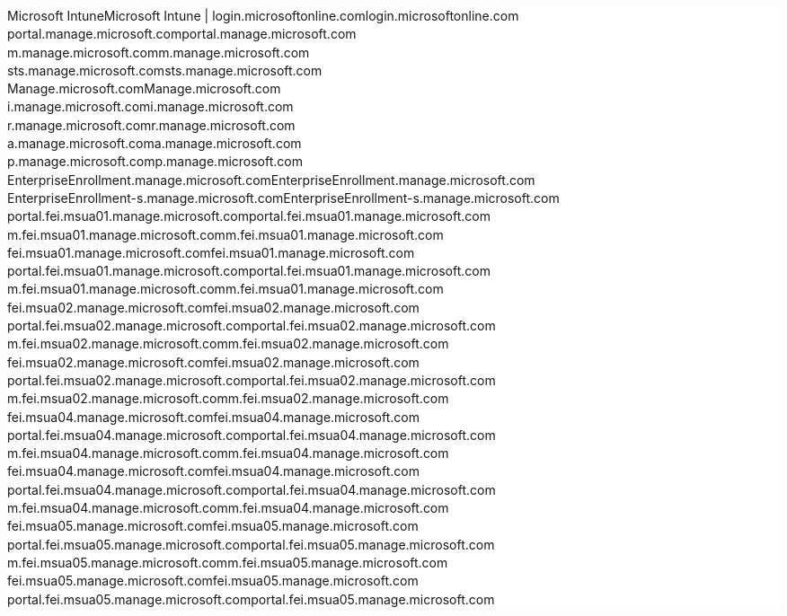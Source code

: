 <span data-ttu-id="1a8ea-310">Microsoft Intune</span><span class="sxs-lookup"><span data-stu-id="1a8ea-310">Microsoft Intune</span></span> | <span data-ttu-id="1a8ea-311">login.microsoftonline.com</span><span class="sxs-lookup"><span data-stu-id="1a8ea-311">login.microsoftonline.com</span></span><br><span data-ttu-id="1a8ea-312">portal.manage.microsoft.com</span><span class="sxs-lookup"><span data-stu-id="1a8ea-312">portal.manage.microsoft.com</span></span><br><span data-ttu-id="1a8ea-313">m.manage.microsoft.com</span><span class="sxs-lookup"><span data-stu-id="1a8ea-313">m.manage.microsoft.com</span></span><br><span data-ttu-id="1a8ea-314">sts.manage.microsoft.com</span><span class="sxs-lookup"><span data-stu-id="1a8ea-314">sts.manage.microsoft.com</span></span><br><span data-ttu-id="1a8ea-315">Manage.microsoft.com</span><span class="sxs-lookup"><span data-stu-id="1a8ea-315">Manage.microsoft.com</span></span> <br><span data-ttu-id="1a8ea-316">i.manage.microsoft.com</span><span class="sxs-lookup"><span data-stu-id="1a8ea-316">i.manage.microsoft.com</span></span> <br><span data-ttu-id="1a8ea-317">r.manage.microsoft.com</span><span class="sxs-lookup"><span data-stu-id="1a8ea-317">r.manage.microsoft.com</span></span> <br><span data-ttu-id="1a8ea-318">a.manage.microsoft.com</span><span class="sxs-lookup"><span data-stu-id="1a8ea-318">a.manage.microsoft.com</span></span> <br><span data-ttu-id="1a8ea-319">p.manage.microsoft.com</span><span class="sxs-lookup"><span data-stu-id="1a8ea-319">p.manage.microsoft.com</span></span> <br><span data-ttu-id="1a8ea-320">EnterpriseEnrollment.manage.microsoft.com</span><span class="sxs-lookup"><span data-stu-id="1a8ea-320">EnterpriseEnrollment.manage.microsoft.com</span></span> <br><span data-ttu-id="1a8ea-321">EnterpriseEnrollment-s.manage.microsoft.com</span><span class="sxs-lookup"><span data-stu-id="1a8ea-321">EnterpriseEnrollment-s.manage.microsoft.com</span></span><br><span data-ttu-id="1a8ea-322">portal.fei.msua01.manage.microsoft.com</span><span class="sxs-lookup"><span data-stu-id="1a8ea-322">portal.fei.msua01.manage.microsoft.com</span></span><br><span data-ttu-id="1a8ea-323">m.fei.msua01.manage.microsoft.com</span><span class="sxs-lookup"><span data-stu-id="1a8ea-323">m.fei.msua01.manage.microsoft.com</span></span><br><span data-ttu-id="1a8ea-324">fei.msua01.manage.microsoft.com</span><span class="sxs-lookup"><span data-stu-id="1a8ea-324">fei.msua01.manage.microsoft.com</span></span><br><span data-ttu-id="1a8ea-325">portal.fei.msua01.manage.microsoft.com</span><span class="sxs-lookup"><span data-stu-id="1a8ea-325">portal.fei.msua01.manage.microsoft.com</span></span> <br><span data-ttu-id="1a8ea-326">m.fei.msua01.manage.microsoft.com</span><span class="sxs-lookup"><span data-stu-id="1a8ea-326">m.fei.msua01.manage.microsoft.com</span></span><br><span data-ttu-id="1a8ea-327">fei.msua02.manage.microsoft.com</span><span class="sxs-lookup"><span data-stu-id="1a8ea-327">fei.msua02.manage.microsoft.com</span></span><br><span data-ttu-id="1a8ea-328">portal.fei.msua02.manage.microsoft.com</span><span class="sxs-lookup"><span data-stu-id="1a8ea-328">portal.fei.msua02.manage.microsoft.com</span></span><br><span data-ttu-id="1a8ea-329">m.fei.msua02.manage.microsoft.com</span><span class="sxs-lookup"><span data-stu-id="1a8ea-329">m.fei.msua02.manage.microsoft.com</span></span><br><span data-ttu-id="1a8ea-330">fei.msua02.manage.microsoft.com</span><span class="sxs-lookup"><span data-stu-id="1a8ea-330">fei.msua02.manage.microsoft.com</span></span><br><span data-ttu-id="1a8ea-331">portal.fei.msua02.manage.microsoft.com</span><span class="sxs-lookup"><span data-stu-id="1a8ea-331">portal.fei.msua02.manage.microsoft.com</span></span><br><span data-ttu-id="1a8ea-332">m.fei.msua02.manage.microsoft.com</span><span class="sxs-lookup"><span data-stu-id="1a8ea-332">m.fei.msua02.manage.microsoft.com</span></span><br><span data-ttu-id="1a8ea-333">fei.msua04.manage.microsoft.com</span><span class="sxs-lookup"><span data-stu-id="1a8ea-333">fei.msua04.manage.microsoft.com</span></span><br><span data-ttu-id="1a8ea-334">portal.fei.msua04.manage.microsoft.com</span><span class="sxs-lookup"><span data-stu-id="1a8ea-334">portal.fei.msua04.manage.microsoft.com</span></span> <br><span data-ttu-id="1a8ea-335">m.fei.msua04.manage.microsoft.com</span><span class="sxs-lookup"><span data-stu-id="1a8ea-335">m.fei.msua04.manage.microsoft.com</span></span><br><span data-ttu-id="1a8ea-336">fei.msua04.manage.microsoft.com</span><span class="sxs-lookup"><span data-stu-id="1a8ea-336">fei.msua04.manage.microsoft.com</span></span><br><span data-ttu-id="1a8ea-337">portal.fei.msua04.manage.microsoft.com</span><span class="sxs-lookup"><span data-stu-id="1a8ea-337">portal.fei.msua04.manage.microsoft.com</span></span> <br><span data-ttu-id="1a8ea-338">m.fei.msua04.manage.microsoft.com</span><span class="sxs-lookup"><span data-stu-id="1a8ea-338">m.fei.msua04.manage.microsoft.com</span></span><br><span data-ttu-id="1a8ea-339">fei.msua05.manage.microsoft.com</span><span class="sxs-lookup"><span data-stu-id="1a8ea-339">fei.msua05.manage.microsoft.com</span></span> <br><span data-ttu-id="1a8ea-340">portal.fei.msua05.manage.microsoft.com</span><span class="sxs-lookup"><span data-stu-id="1a8ea-340">portal.fei.msua05.manage.microsoft.com</span></span> <br><span data-ttu-id="1a8ea-341">m.fei.msua05.manage.microsoft.com</span><span class="sxs-lookup"><span data-stu-id="1a8ea-341">m.fei.msua05.manage.microsoft.com</span></span><br><span data-ttu-id="1a8ea-342">fei.msua05.manage.microsoft.com</span><span class="sxs-lookup"><span data-stu-id="1a8ea-342">fei.msua05.manage.microsoft.com</span></span> <br><span data-ttu-id="1a8ea-343">portal.fei.msua05.manage.microsoft.com</span><span class="sxs-lookup"><span data-stu-id="1a8ea-343">portal.fei.msua05.manage.microsoft.com</span></span>